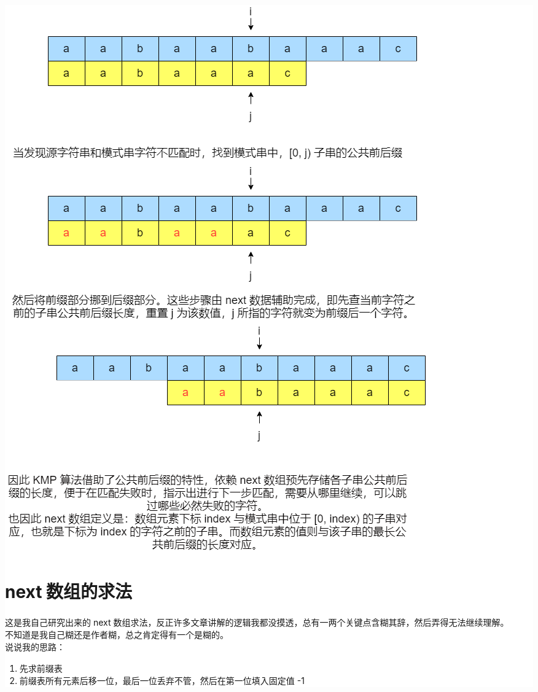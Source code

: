 ![KMP算法next数组](../图片素材/算法/KMP算法next数组.png)

# next 数组的求法
这是我自己研究出来的 next 数组求法，反正许多文章讲解的逻辑我都没摸透，总有一两个关键点含糊其辞，然后弄得无法继续理解。  
不知道是我自己糊还是作者糊，总之肯定得有一个是糊的。  
说说我的思路：
1. 先求前缀表
2. 前缀表所有元素后移一位，最后一位丢弃不管，然后在第一位填入固定值 -1
